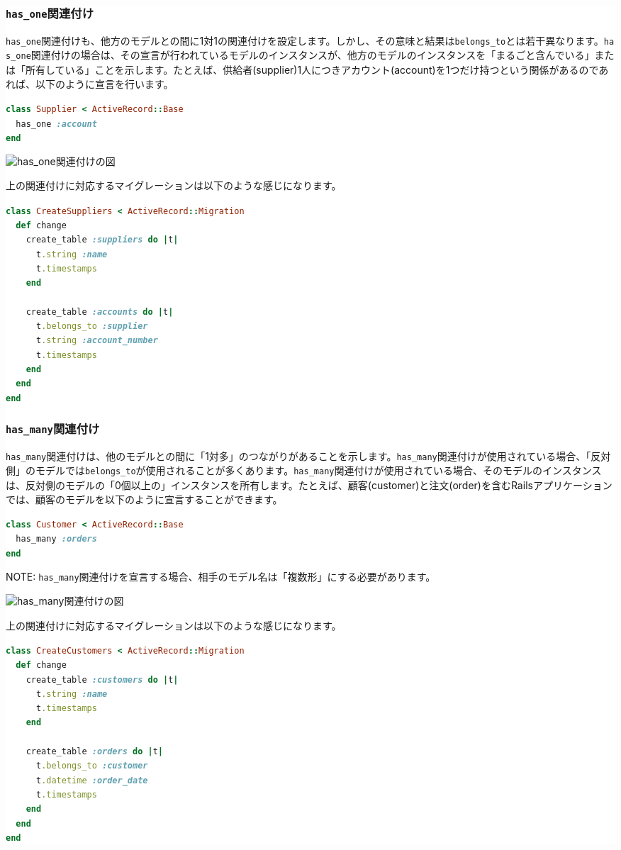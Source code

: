 ### `has_one`関連付け

`has_one`関連付けも、他方のモデルとの間に1対1の関連付けを設定します。しかし、その意味と結果は`belongs_to`とは若干異なります。`has_one`関連付けの場合は、その宣言が行われているモデルのインスタンスが、他方のモデルのインスタンスを「まるごと含んでいる」または「所有している」ことを示します。たとえば、供給者(supplier)1人につきアカウント(account)を1つだけ持つという関係があるのであれば、以下のように宣言を行います。

```ruby
class Supplier < ActiveRecord::Base
  has_one :account
end
```

![has_one関連付けの図](images/has_one.png)

上の関連付けに対応するマイグレーションは以下のような感じになります。

```ruby
class CreateSuppliers < ActiveRecord::Migration
  def change
    create_table :suppliers do |t|
      t.string :name
      t.timestamps
    end

    create_table :accounts do |t|
      t.belongs_to :supplier
      t.string :account_number
      t.timestamps
    end
  end
end
```

### `has_many`関連付け

`has_many`関連付けは、他のモデルとの間に「1対多」のつながりがあることを示します。`has_many`関連付けが使用されている場合、「反対側」のモデルでは`belongs_to`が使用されることが多くあります。`has_many`関連付けが使用されている場合、そのモデルのインスタンスは、反対側のモデルの「0個以上の」インスタンスを所有します。たとえば、顧客(customer)と注文(order)を含むRailsアプリケーションでは、顧客のモデルを以下のように宣言することができます。

```ruby
class Customer < ActiveRecord::Base
  has_many :orders
end
```

NOTE: `has_many`関連付けを宣言する場合、相手のモデル名は「複数形」にする必要があります。

![has_many関連付けの図](images/has_many.png)

上の関連付けに対応するマイグレーションは以下のような感じになります。

```ruby
class CreateCustomers < ActiveRecord::Migration
  def change
    create_table :customers do |t| 
      t.string :name
      t.timestamps
    end

    create_table :orders do |t|
      t.belongs_to :customer
      t.datetime :order_date
      t.timestamps
    end
  end
end
```
